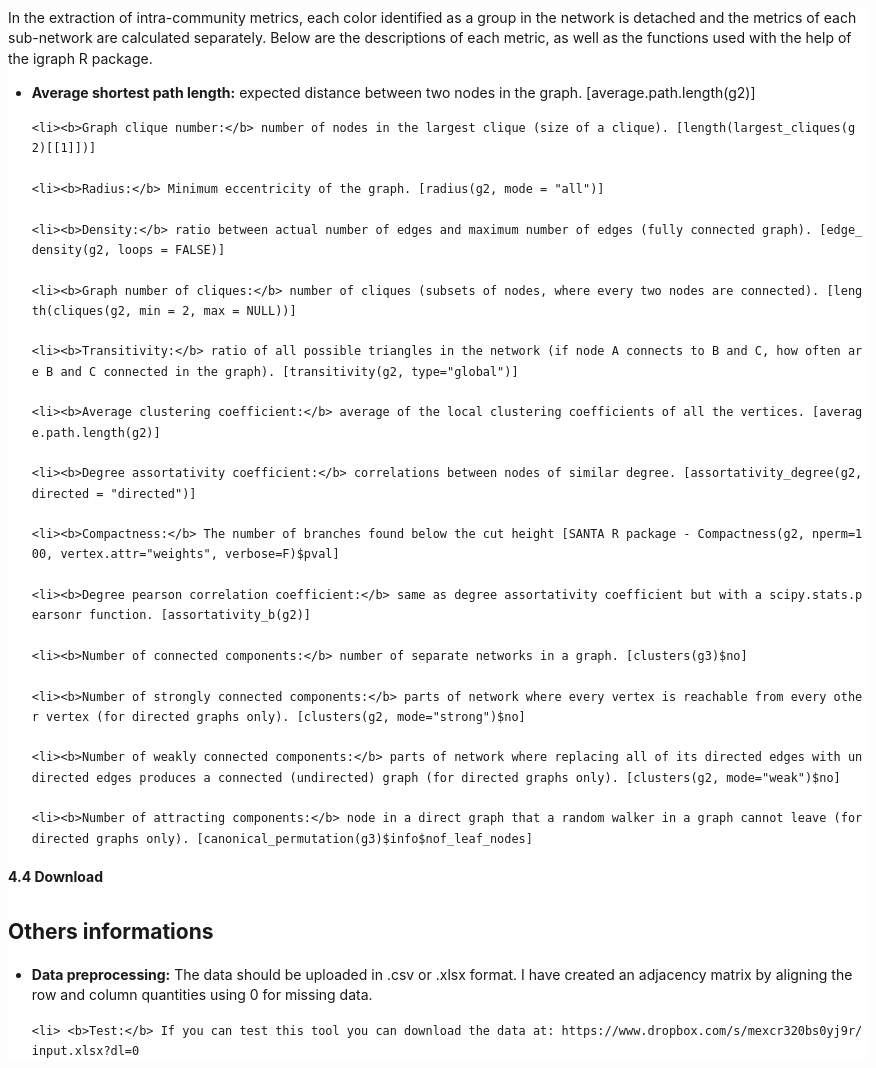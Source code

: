 In the extraction of intra-community metrics, each color identified as a group in the network is detached and the metrics of each sub-network are calculated separately. Below are the descriptions of each metric, as well as the functions used with the help of the igraph R package.

<ul>
	<li><b> Average shortest path length:</b> expected distance between two nodes in the graph. [average.path.length(g2)]

	<li><b>Graph clique number:</b> number of nodes in the largest clique (size of a clique). [length(largest_cliques(g2)[[1]])]

	<li><b>Radius:</b> Minimum eccentricity of the graph. [radius(g2, mode = "all")]

	<li><b>Density:</b> ratio between actual number of edges and maximum number of edges (fully connected graph). [edge_density(g2, loops = FALSE)]

	<li><b>Graph number of cliques:</b> number of cliques (subsets of nodes, where every two nodes are connected). [length(cliques(g2, min = 2, max = NULL))]

	<li><b>Transitivity:</b> ratio of all possible triangles in the network (if node A connects to B and C, how often are B and C connected in the graph). [transitivity(g2, type="global")]

	<li><b>Average clustering coefficient:</b> average of the local clustering coefficients of all the vertices. [average.path.length(g2)]

	<li><b>Degree assortativity coefficient:</b> correlations between nodes of similar degree. [assortativity_degree(g2, directed = "directed")]

	<li><b>Compactness:</b> The number of branches found below the cut height [SANTA R package - Compactness(g2, nperm=100, vertex.attr="weights", verbose=F)$pval]

	<li><b>Degree pearson correlation coefficient:</b> same as degree assortativity coefficient but with a scipy.stats.pearsonr function. [assortativity_b(g2)]

	<li><b>Number of connected components:</b> number of separate networks in a graph. [clusters(g3)$no]

	<li><b>Number of strongly connected components:</b> parts of network where every vertex is reachable from every other vertex (for directed graphs only). [clusters(g2, mode="strong")$no]

	<li><b>Number of weakly connected components:</b> parts of network where replacing all of its directed edges with undirected edges produces a connected (undirected) graph (for directed graphs only). [clusters(g2, mode="weak")$no]

	<li><b>Number of attracting components:</b> node in a direct graph that a random walker in a graph cannot leave (for directed graphs only). [canonical_permutation(g3)$info$nof_leaf_nodes]

</ul>

#### 4.4 Download

## Others informations
<ul>
	<li> <b>Data preprocessing:</b> The data should be uploaded in .csv or .xlsx format. I have created an adjacency matrix by aligning the row and column quantities using 0 for missing data.

	<li> <b>Test:</b> If you can test this tool you can download the data at: https://www.dropbox.com/s/mexcr320bs0yj9r/input.xlsx?dl=0

</ul>


	
